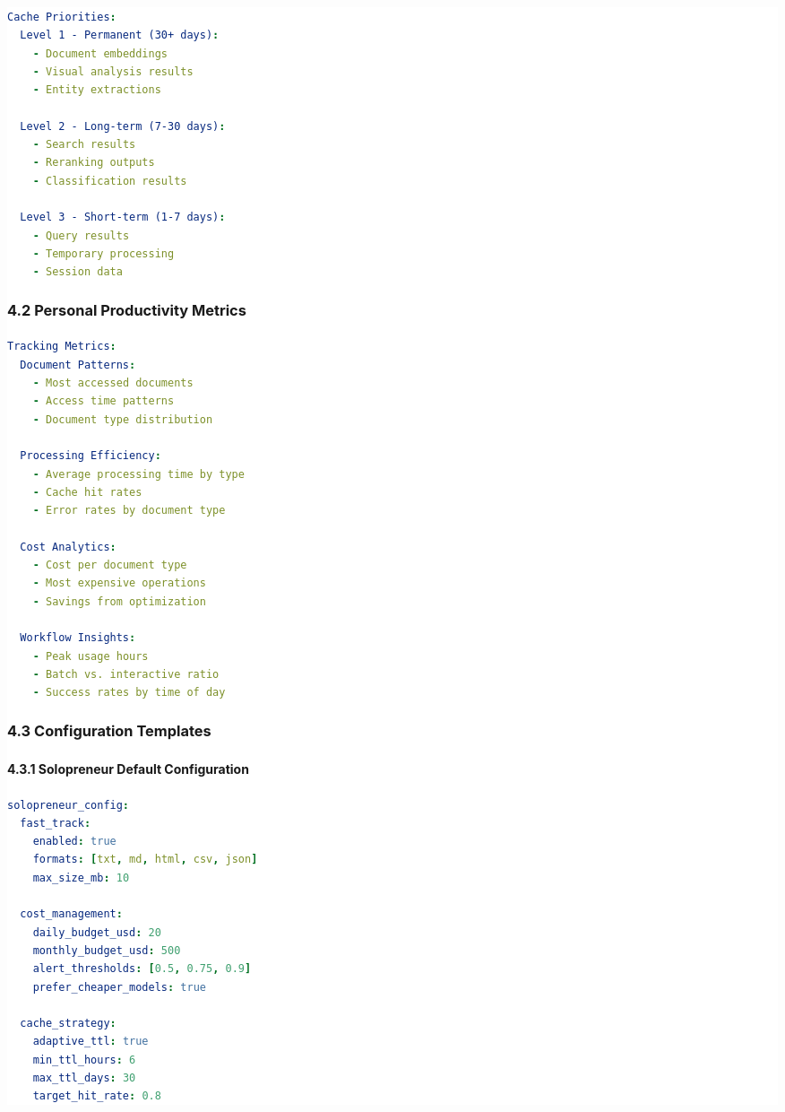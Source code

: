 ```yaml
Cache Priorities:
  Level 1 - Permanent (30+ days):
    - Document embeddings
    - Visual analysis results
    - Entity extractions
    
  Level 2 - Long-term (7-30 days):
    - Search results
    - Reranking outputs
    - Classification results
    
  Level 3 - Short-term (1-7 days):
    - Query results
    - Temporary processing
    - Session data
```

### 4.2 Personal Productivity Metrics

```yaml
Tracking Metrics:
  Document Patterns:
    - Most accessed documents
    - Access time patterns
    - Document type distribution
    
  Processing Efficiency:
    - Average processing time by type
    - Cache hit rates
    - Error rates by document type
    
  Cost Analytics:
    - Cost per document type
    - Most expensive operations
    - Savings from optimization
    
  Workflow Insights:
    - Peak usage hours
    - Batch vs. interactive ratio
    - Success rates by time of day
```

### 4.3 Configuration Templates

#### 4.3.1 Solopreneur Default Configuration

```yaml
solopreneur_config:
  fast_track:
    enabled: true
    formats: [txt, md, html, csv, json]
    max_size_mb: 10
    
  cost_management:
    daily_budget_usd: 20
    monthly_budget_usd: 500
    alert_thresholds: [0.5, 0.75, 0.9]
    prefer_cheaper_models: true
    
  cache_strategy:
    adaptive_ttl: true
    min_ttl_hours: 6
    max_ttl_days: 30
    target_hit_rate: 0.8
```